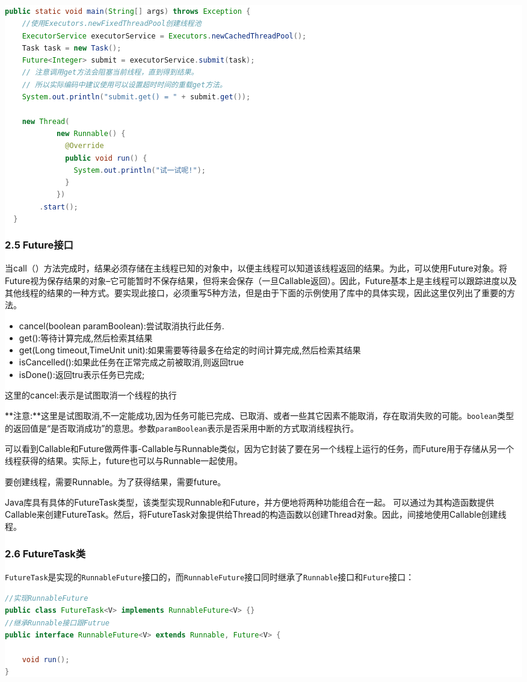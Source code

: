 ```java
public static void main(String[] args) throws Exception {
    //使用Executors.newFixedThreadPool创建线程池
    ExecutorService executorService = Executors.newCachedThreadPool();
    Task task = new Task();
    Future<Integer> submit = executorService.submit(task);
    // 注意调用get方法会阻塞当前线程，直到得到结果。
    // 所以实际编码中建议使用可以设置超时时间的重载get方法。
    System.out.println("submit.get() = " + submit.get());

    new Thread(
            new Runnable() {
              @Override
              public void run() {
                System.out.println("试一试呢!");
              }
            })
        .start();
  }
```

### 2.5 Future接口

当call（）方法完成时，结果必须存储在主线程已知的对象中，以便主线程可以知道该线程返回的结果。为此，可以使用Future对象。将Future视为保存结果的对象–它可能暂时不保存结果，但将来会保存（一旦Callable返回）。因此，Future基本上是主线程可以跟踪进度以及其他线程的结果的一种方式。要实现此接口，必须重写5种方法，但是由于下面的示例使用了库中的具体实现，因此这里仅列出了重要的方法。

- cancel(boolean paramBoolean):尝试取消执行此任务.
- get():等待计算完成,然后检索其结果
- get(Long timeout,TimeUnit unit):如果需要等待最多在给定的时间计算完成,然后检索其结果
- isCancelled():如果此任务在正常完成之前被取消,则返回true
- isDone():返回tru表示任务已完成;

这里的cancel:表示是试图取消一个线程的执行

**注意:**这里是试图取消,不一定能成功,因为任务可能已完成、已取消、或者一些其它因素不能取消，存在取消失败的可能。`boolean`类型的返回值是“是否取消成功”的意思。参数`paramBoolean`表示是否采用中断的方式取消线程执行。

可以看到Callable和Future做两件事-Callable与Runnable类似，因为它封装了要在另一个线程上运行的任务，而Future用于存储从另一个线程获得的结果。实际上，future也可以与Runnable一起使用。

要创建线程，需要Runnable。为了获得结果，需要future。

Java库具有具体的FutureTask类型，该类型实现Runnable和Future，并方便地将两种功能组合在一起。
可以通过为其构造函数提供Callable来创建FutureTask。然后，将FutureTask对象提供给Thread的构造函数以创建Thread对象。因此，间接地使用Callable创建线程。

### 2.6 FutureTask类

`FutureTask`是实现的`RunnableFuture`接口的，而`RunnableFuture`接口同时继承了`Runnable`接口和`Future`接口：

```java
//实现RunnableFuture
public class FutureTask<V> implements RunnableFuture<V> {}
//继承Runnable接口跟Futrue
public interface RunnableFuture<V> extends Runnable, Future<V> {
   
    void run();
}
```
